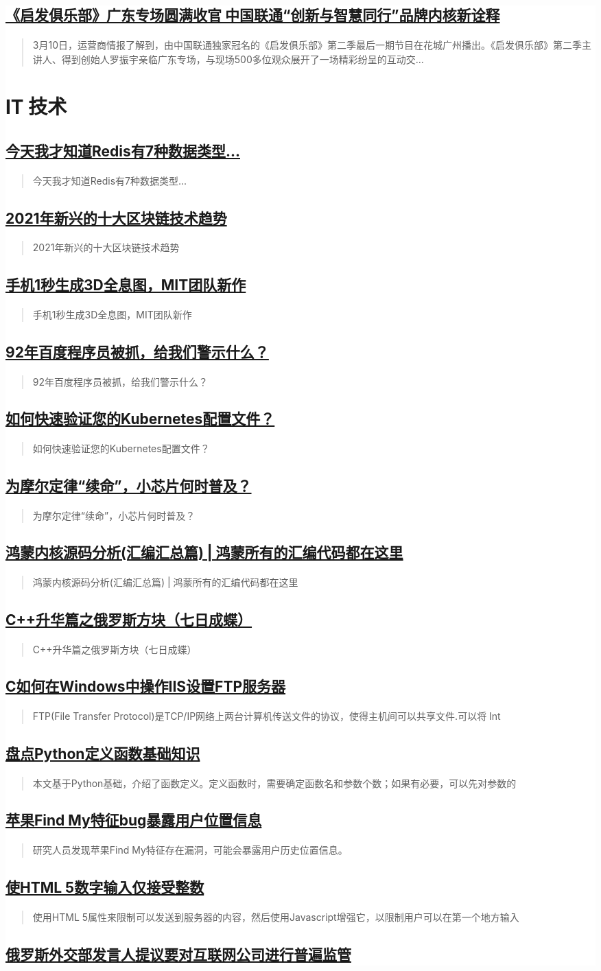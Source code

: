  ## [《启发俱乐部》广东专场圆满收官 中国联通“创新与智慧同行”品牌内核新诠释](http://mp.weixin.qq.com/s?src=11&timestamp=1615608004&ver=2943&signature=E0eZS0Fw6bwijLQlM142UMyrOGhI8p1FmikeqTn8DiIBxQyF9V-jyOnyLZiArBqzrVdcTJzPXVCvFJ8gfutg1fZZOprijI-CYgM4tIVbq*tCm95xF64wm8EO*PWbMJhF&new=1)
 > 3月10日，运营商情报了解到，由中国联通独家冠名的《启发俱乐部》第二季最后一期节目在花城广州播出。《启发俱乐部》第二季主讲人、得到创始人罗振宇亲临广东专场，与现场500多位观众展开了一场精彩纷呈的互动交...
# IT 技术 
 ## [今天我才知道Redis有7种数据类型...](http://stor.51cto.com/art/202103/649648.htm)
 > 今天我才知道Redis有7种数据类型...
 ## [2021年新兴的十大区块链技术趋势](http://blockchain.51cto.com/art/202103/649639.htm)
 > 2021年新兴的十大区块链技术趋势
 ## [手机1秒生成3D全息图，MIT团队新作](http://news.51cto.com/art/202103/649538.htm)
 > 手机1秒生成3D全息图，MIT团队新作
 ## [92年百度程序员被抓，给我们警示什么？](http://news.51cto.com/art/202103/649702.htm)
 > 92年百度程序员被抓，给我们警示什么？
 ## [如何快速验证您的Kubernetes配置文件？](http://developer.51cto.com/art/202103/649640.htm)
 > 如何快速验证您的Kubernetes配置文件？
 ## [为摩尔定律“续命”，小芯片何时普及？](http://news.51cto.com/art/202103/649739.htm)
 > 为摩尔定律“续命”，小芯片何时普及？
 ## [鸿蒙内核源码分析(汇编汇总篇) | 鸿蒙所有的汇编代码都在这里](http://developer.51cto.com/art/202103/649531.htm)
 > 鸿蒙内核源码分析(汇编汇总篇) | 鸿蒙所有的汇编代码都在这里
 ## [C++升华篇之俄罗斯方块（七日成蝶）](http://fellow.51cto.com/art/202012/637344.htm?qd=51ctojrzd)
 > C++升华篇之俄罗斯方块（七日成蝶）
 ## [C如何在Windows中操作IIS设置FTP服务器](http://server.51cto.com/sOS-649867.htm)
 > FTP(File Transfer Protocol)是TCP/IP网络上两台计算机传送文件的协议，使得主机间可以共享文件.可以将 Int
 ## [盘点Python定义函数基础知识](http://developer.51cto.com/art/202103/649866.htm)
 > 本文基于Python基础，介绍了函数定义。定义函数时，需要确定函数名和参数个数；如果有必要，可以先对参数的
 ## [苹果Find My特征bug暴露用户位置信息](http://netsecurity.51cto.com/art/202103/649865.htm)
 > 研究人员发现苹果Find My特征存在漏洞，可能会暴露用户历史位置信息。
 ## [使HTML 5数字输入仅接受整数](http://developer.51cto.com/art/202103/649864.htm)
 > 使用HTML 5属性来限制可以发送到服务器的内容，然后使用Javascript增强它，以限制用户可以在第一个地方输入
 ## [俄罗斯外交部发言人提议要对互联网公司进行普遍监管](http://netsecurity.51cto.com/art/202103/649863.htm)